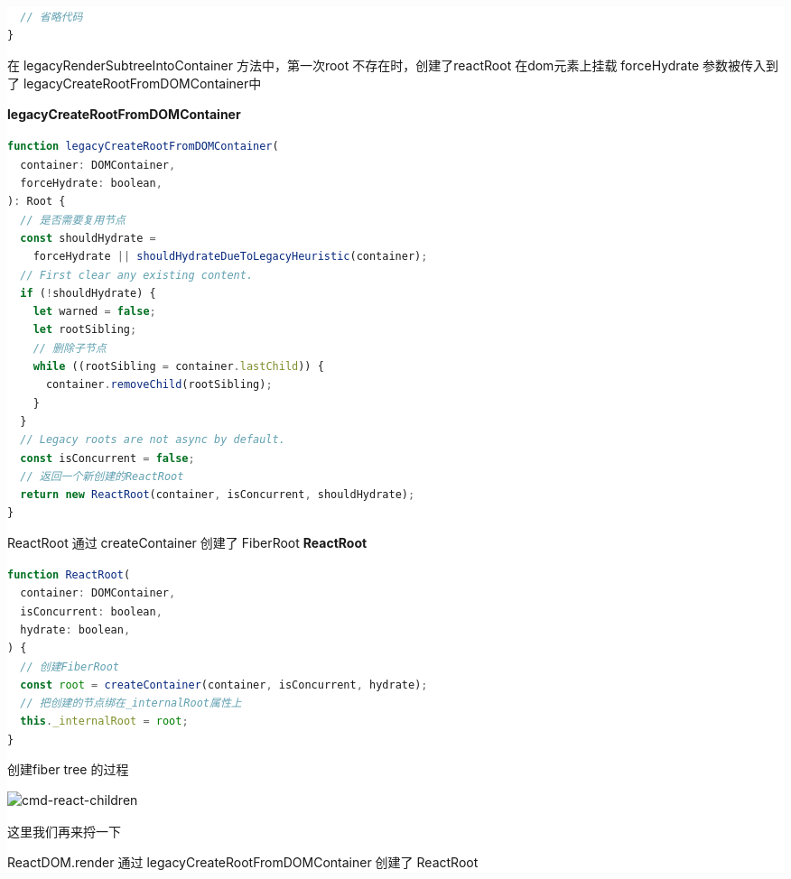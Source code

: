 ```js
  // 省略代码
}
```
在 legacyRenderSubtreeIntoContainer 方法中，第一次root 不存在时，创建了reactRoot 在dom元素上挂载
forceHydrate 参数被传入到了 legacyCreateRootFromDOMContainer中

**legacyCreateRootFromDOMContainer**
```js
function legacyCreateRootFromDOMContainer(
  container: DOMContainer,
  forceHydrate: boolean,
): Root {
  // 是否需要复用节点
  const shouldHydrate =
    forceHydrate || shouldHydrateDueToLegacyHeuristic(container);
  // First clear any existing content.
  if (!shouldHydrate) {
    let warned = false;
    let rootSibling;
    // 删除子节点
    while ((rootSibling = container.lastChild)) {
      container.removeChild(rootSibling);
    }
  }
  // Legacy roots are not async by default.
  const isConcurrent = false;
  // 返回一个新创建的ReactRoot
  return new ReactRoot(container, isConcurrent, shouldHydrate);
}
```

ReactRoot 通过 createContainer 创建了 FiberRoot
**ReactRoot**
```js
function ReactRoot(
  container: DOMContainer,
  isConcurrent: boolean,
  hydrate: boolean,
) {
  // 创建FiberRoot
  const root = createContainer(container, isConcurrent, hydrate);
  // 把创建的节点绑在_internalRoot属性上
  this._internalRoot = root;
}
```

创建fiber tree 的过程

![cmd-react-children](library-react-tree-demo-Fiber.png)

这里我们再来捋一下

ReactDOM.render 通过 legacyCreateRootFromDOMContainer 创建了 ReactRoot
